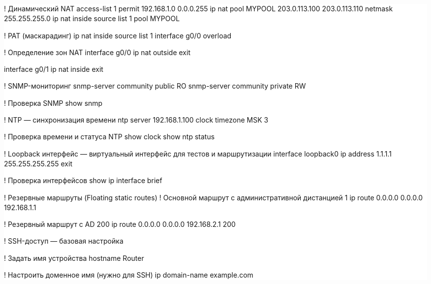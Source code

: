 ! Динамический NAT
access-list 1 permit 192.168.1.0 0.0.0.255
ip nat pool MYPOOL 203.0.113.100 203.0.113.110 netmask 255.255.255.0
ip nat inside source list 1 pool MYPOOL

! PAT (маскарадинг)
ip nat inside source list 1 interface g0/0 overload

! Определение зон NAT
interface g0/0
 ip nat outside
 exit

interface g0/1
 ip nat inside
 exit


! SNMP-мониторинг
snmp-server community public RO
snmp-server community private RW

! Проверка SNMP
show snmp


! NTP — синхронизация времени
ntp server 192.168.1.100
clock timezone MSK 3

! Проверка времени и статуса NTP
show clock
show ntp status


! Loopback интерфейс — виртуальный интерфейс для тестов и маршрутизации
interface loopback0
 ip address 1.1.1.1 255.255.255.255
 exit

! Проверка интерфейсов
show ip interface brief


! Резервные маршруты (Floating static routes)
! Основной маршрут с административной дистанцией 1
ip route 0.0.0.0 0.0.0.0 192.168.1.1

! Резервный маршрут с AD 200
ip route 0.0.0.0 0.0.0.0 192.168.2.1 200


! SSH-доступ — базовая настройка

! Задать имя устройства
hostname Router

! Настроить доменное имя (нужно для SSH)
ip domain-name example.com
